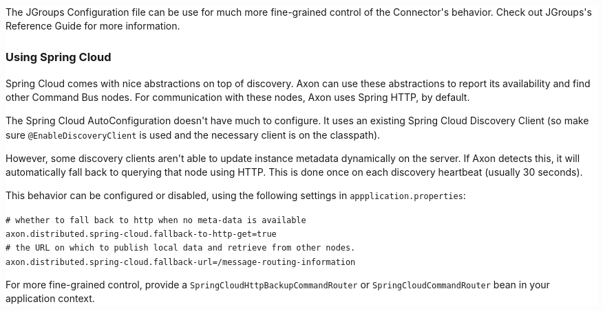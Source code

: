 The JGroups Configuration file can be use for much more fine-grained control of the Connector's behavior. Check out JGroups's Reference Guide for more information.

### Using Spring Cloud

Spring Cloud comes with nice abstractions on top of discovery. Axon can use these abstractions to report its availability and find other Command Bus nodes. For communication with these nodes, Axon uses Spring HTTP, by default.

The Spring Cloud AutoConfiguration doesn't have much to configure. It uses an existing Spring Cloud Discovery Client \(so make sure `@EnableDiscoveryClient` is used and the necessary client is on the classpath\).

However, some discovery clients aren't able to update instance metadata dynamically on the server. If Axon detects this, it will automatically fall back to querying that node using HTTP. This is done once on each discovery heartbeat \(usually 30 seconds\).

This behavior can be configured or disabled, using the following settings in `appplication.properties`:

```text
# whether to fall back to http when no meta-data is available
axon.distributed.spring-cloud.fallback-to-http-get=true
# the URL on which to publish local data and retrieve from other nodes.
axon.distributed.spring-cloud.fallback-url=/message-routing-information
```

For more fine-grained control, provide a `SpringCloudHttpBackupCommandRouter` or `SpringCloudCommandRouter` bean in your application context.

